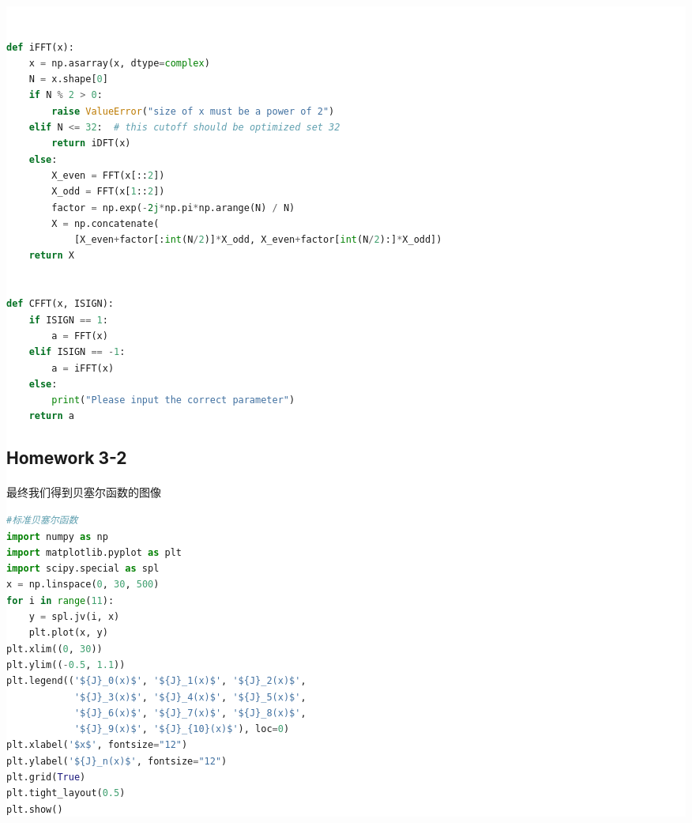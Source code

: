 ~~~Python


def iFFT(x):
    x = np.asarray(x, dtype=complex)
    N = x.shape[0]
    if N % 2 > 0:
        raise ValueError("size of x must be a power of 2")
    elif N <= 32:  # this cutoff should be optimized set 32
        return iDFT(x)
    else:
        X_even = FFT(x[::2])
        X_odd = FFT(x[1::2])
        factor = np.exp(-2j*np.pi*np.arange(N) / N)
        X = np.concatenate(
            [X_even+factor[:int(N/2)]*X_odd, X_even+factor[int(N/2):]*X_odd])
    return X


def CFFT(x, ISIGN):
    if ISIGN == 1:
        a = FFT(x)
    elif ISIGN == -1:
        a = iFFT(x)
    else:
        print("Please input the correct parameter")
    return a
~~~

## Homework 3-2

最终我们得到贝塞尔函数的图像

~~~Python
#标准贝塞尔函数
import numpy as np
import matplotlib.pyplot as plt
import scipy.special as spl
x = np.linspace(0, 30, 500)
for i in range(11):
    y = spl.jv(i, x)
    plt.plot(x, y)
plt.xlim((0, 30))
plt.ylim((-0.5, 1.1))
plt.legend(('${J}_0(x)$', '${J}_1(x)$', '${J}_2(x)$',
            '${J}_3(x)$', '${J}_4(x)$', '${J}_5(x)$',
            '${J}_6(x)$', '${J}_7(x)$', '${J}_8(x)$',
            '${J}_9(x)$', '${J}_{10}(x)$'), loc=0)
plt.xlabel('$x$', fontsize="12")
plt.ylabel('${J}_n(x)$', fontsize="12")
plt.grid(True)
plt.tight_layout(0.5)
plt.show()
~~~
